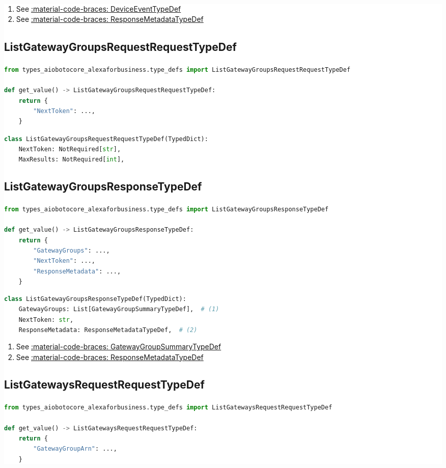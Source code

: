 1. See [:material-code-braces: DeviceEventTypeDef](./type_defs.md#deviceeventtypedef) 
2. See [:material-code-braces: ResponseMetadataTypeDef](./type_defs.md#responsemetadatatypedef) 
## ListGatewayGroupsRequestRequestTypeDef

```python title="Usage Example"
from types_aiobotocore_alexaforbusiness.type_defs import ListGatewayGroupsRequestRequestTypeDef

def get_value() -> ListGatewayGroupsRequestRequestTypeDef:
    return {
        "NextToken": ...,
    }
```

```python title="Definition"
class ListGatewayGroupsRequestRequestTypeDef(TypedDict):
    NextToken: NotRequired[str],
    MaxResults: NotRequired[int],
```

## ListGatewayGroupsResponseTypeDef

```python title="Usage Example"
from types_aiobotocore_alexaforbusiness.type_defs import ListGatewayGroupsResponseTypeDef

def get_value() -> ListGatewayGroupsResponseTypeDef:
    return {
        "GatewayGroups": ...,
        "NextToken": ...,
        "ResponseMetadata": ...,
    }
```

```python title="Definition"
class ListGatewayGroupsResponseTypeDef(TypedDict):
    GatewayGroups: List[GatewayGroupSummaryTypeDef],  # (1)
    NextToken: str,
    ResponseMetadata: ResponseMetadataTypeDef,  # (2)
```

1. See [:material-code-braces: GatewayGroupSummaryTypeDef](./type_defs.md#gatewaygroupsummarytypedef) 
2. See [:material-code-braces: ResponseMetadataTypeDef](./type_defs.md#responsemetadatatypedef) 
## ListGatewaysRequestRequestTypeDef

```python title="Usage Example"
from types_aiobotocore_alexaforbusiness.type_defs import ListGatewaysRequestRequestTypeDef

def get_value() -> ListGatewaysRequestRequestTypeDef:
    return {
        "GatewayGroupArn": ...,
    }
```
